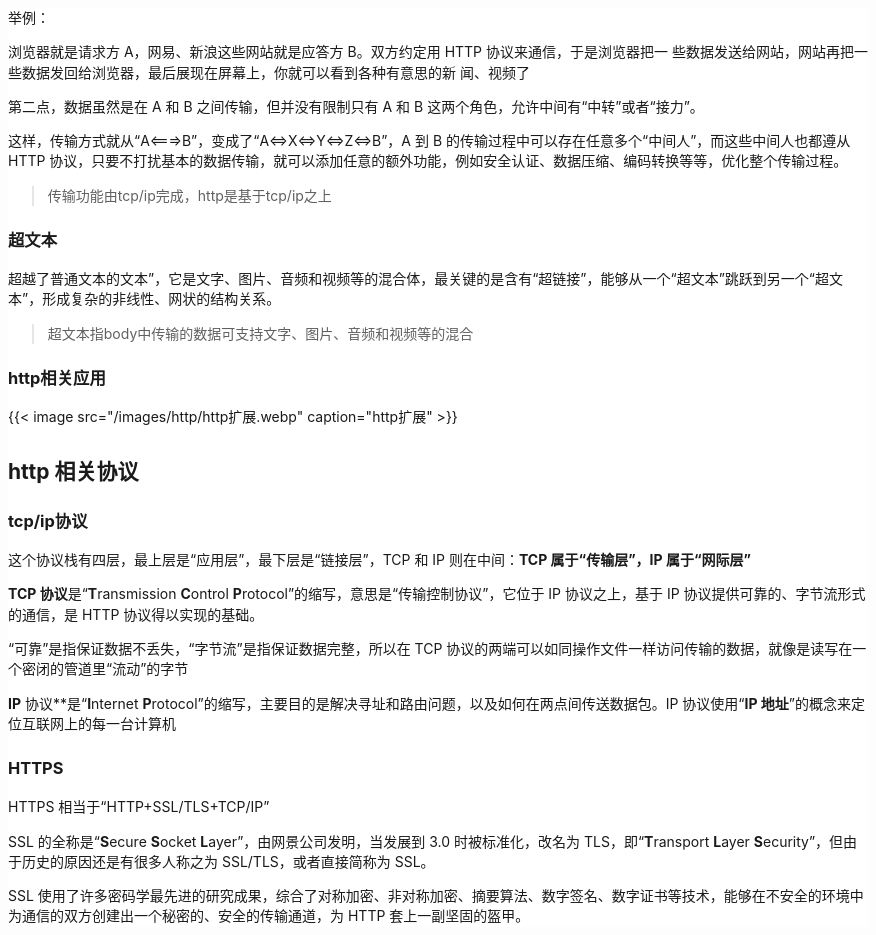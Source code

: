 

举例：

浏览器就是请求方 A，网易、新浪这些网站就是应答方 B。双方约定用 HTTP 协议来通信，于是浏览器把一		 些数据发送给网站，网站再把一些数据发回给浏览器，最后展现在屏幕上，你就可以看到各种有意思的新		 闻、视频了 



 第二点，数据虽然是在 A 和 B 之间传输，但并没有限制只有 A 和 B 这两个角色，允许中间有“中转”或者“接力”。 

 这样，传输方式就从“A<===>B”，变成了“A<=>X<=>Y<=>Z<=>B”，A 到 B 的传输过程中可以存在任意多个“中间人”，而这些中间人也都遵从 HTTP 协议，只要不打扰基本的数据传输，就可以添加任意的额外功能，例如安全认证、数据压缩、编码转换等等，优化整个传输过程。 



> 传输功能由tcp/ip完成，http是基于tcp/ip之上



###  **超文本** 

 超越了普通文本的文本”，它是文字、图片、音频和视频等的混合体，最关键的是含有“超链接”，能够从一个“超文本”跳跃到另一个“超文本”，形成复杂的非线性、网状的结构关系。 

>超文本指body中传输的数据可支持文字、图片、音频和视频等的混合



### http相关应用
{{< image src="/images/http/http扩展.webp" caption="http扩展" >}}






## http 相关协议

###  tcp/ip协议

这个协议栈有四层，最上层是“应用层”，最下层是“链接层”，TCP 和 IP 则在中间：**TCP 属于“传输层”，IP 属于“网际层”** 



 **TCP 协议**是“**T**ransmission **C**ontrol **P**rotocol”的缩写，意思是“传输控制协议”，它位于 IP 协议之上，基于 IP 协议提供可靠的、字节流形式的通信，是 HTTP 协议得以实现的基础。 

 “可靠”是指保证数据不丢失，“字节流”是指保证数据完整，所以在 TCP 协议的两端可以如同操作文件一样访问传输的数据，就像是读写在一个密闭的管道里“流动”的字节 



 **IP** 协议**是“**I**nternet **P**rotocol”的缩写，主要目的是解决寻址和路由问题，以及如何在两点间传送数据包。IP 协议使用“**IP 地址**”的概念来定位互联网上的每一台计算机 



### HTTPS

 HTTPS 相当于“HTTP+SSL/TLS+TCP/IP” 

SSL 的全称是“**S**ecure **S**ocket **L**ayer”，由网景公司发明，当发展到 3.0 时被标准化，改名为 TLS，即“**T**ransport **L**ayer **S**ecurity”，但由于历史的原因还是有很多人称之为 SSL/TLS，或者直接简称为 SSL。

SSL 使用了许多密码学最先进的研究成果，综合了对称加密、非对称加密、摘要算法、数字签名、数字证书等技术，能够在不安全的环境中为通信的双方创建出一个秘密的、安全的传输通道，为 HTTP 套上一副坚固的盔甲。
